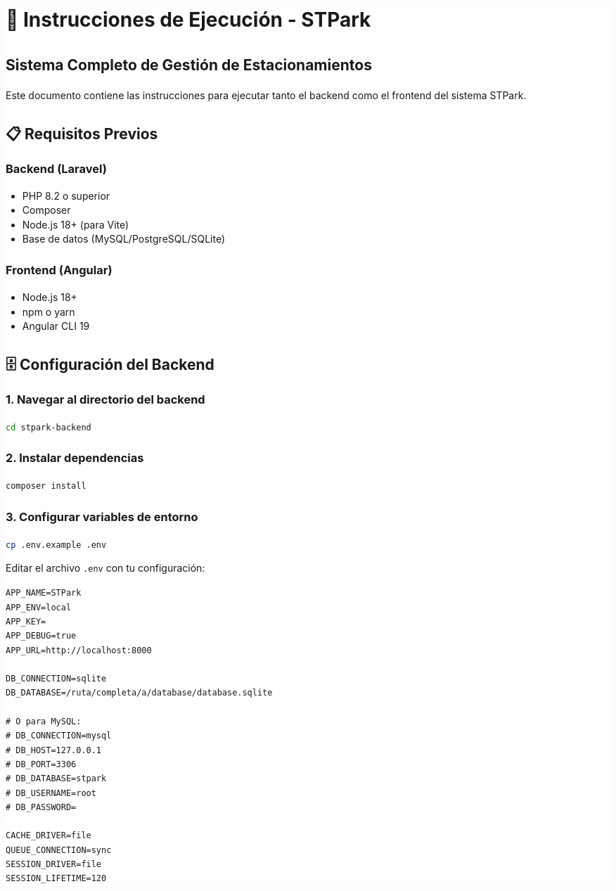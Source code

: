 # 🚀 Instrucciones de Ejecución - STPark

## Sistema Completo de Gestión de Estacionamientos

Este documento contiene las instrucciones para ejecutar tanto el backend como el frontend del sistema STPark.

## 📋 Requisitos Previos

### Backend (Laravel)
- PHP 8.2 o superior
- Composer
- Node.js 18+ (para Vite)
- Base de datos (MySQL/PostgreSQL/SQLite)

### Frontend (Angular)
- Node.js 18+
- npm o yarn
- Angular CLI 19

## 🗄️ Configuración del Backend

### 1. Navegar al directorio del backend
```bash
cd stpark-backend
```

### 2. Instalar dependencias
```bash
composer install
```

### 3. Configurar variables de entorno
```bash
cp .env.example .env
```

Editar el archivo `.env` con tu configuración:
```env
APP_NAME=STPark
APP_ENV=local
APP_KEY=
APP_DEBUG=true
APP_URL=http://localhost:8000

DB_CONNECTION=sqlite
DB_DATABASE=/ruta/completa/a/database/database.sqlite

# O para MySQL:
# DB_CONNECTION=mysql
# DB_HOST=127.0.0.1
# DB_PORT=3306
# DB_DATABASE=stpark
# DB_USERNAME=root
# DB_PASSWORD=

CACHE_DRIVER=file
QUEUE_CONNECTION=sync
SESSION_DRIVER=file
SESSION_LIFETIME=120
```
